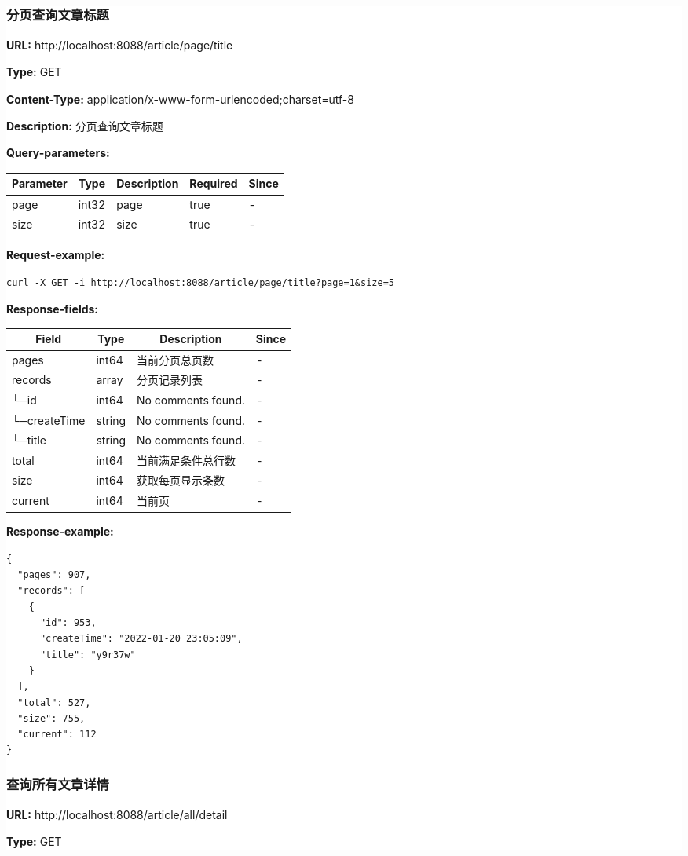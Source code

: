 ### 分页查询文章标题
**URL:** http://localhost:8088/article/page/title

**Type:** GET


**Content-Type:** application/x-www-form-urlencoded;charset=utf-8

**Description:** 分页查询文章标题

**Query-parameters:**

Parameter | Type|Description|Required|Since
---|---|---|---|---
page|int32|page|true|-
size|int32|size|true|-

**Request-example:**
```
curl -X GET -i http://localhost:8088/article/page/title?page=1&size=5
```
**Response-fields:**

Field | Type|Description|Since
---|---|---|---
pages|int64|当前分页总页数|-
records|array|分页记录列表|-
└─id|int64|No comments found.|-
└─createTime|string|No comments found.|-
└─title|string|No comments found.|-
total|int64|当前满足条件总行数|-
size|int64|获取每页显示条数|-
current|int64|当前页|-

**Response-example:**
```
{
  "pages": 907,
  "records": [
    {
      "id": 953,
      "createTime": "2022-01-20 23:05:09",
      "title": "y9r37w"
    }
  ],
  "total": 527,
  "size": 755,
  "current": 112
}
```

### 查询所有文章详情
**URL:** http://localhost:8088/article/all/detail

**Type:** GET
